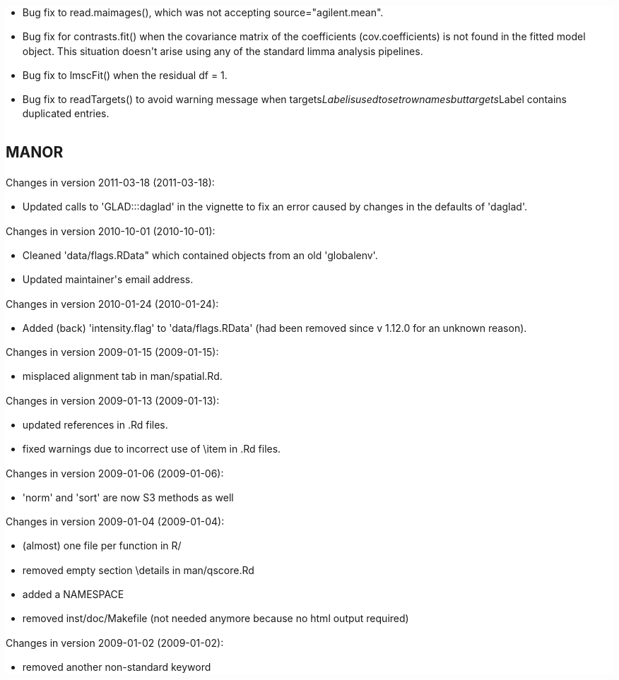 - Bug fix to read.maimages(), which was not accepting
  source="agilent.mean".

- Bug fix for contrasts.fit() when the covariance matrix of the
  coefficients (cov.coefficients) is not found in the fitted model
  object. This situation doesn't arise using any of the standard limma
  analysis pipelines.

- Bug fix to lmscFit() when the residual df = 1.

- Bug fix to readTargets() to avoid warning message when targets$Label
  is used to set row names but targets$Label contains duplicated
  entries.

MANOR
-----

Changes in version 2011-03-18 (2011-03-18):

- Updated calls to 'GLAD:::daglad' in the vignette to fix an error
  caused by changes in the defaults of 'daglad'.

Changes in version 2010-10-01 (2010-10-01):

- Cleaned 'data/flags.RData" which contained objects from an old
  'globalenv'.

- Updated maintainer's email address.

Changes in version 2010-01-24 (2010-01-24):

- Added (back) 'intensity.flag' to 'data/flags.RData' (had been removed
  since v 1.12.0 for an unknown reason).

Changes in version 2009-01-15 (2009-01-15):

- misplaced alignment tab in man/spatial.Rd.

Changes in version 2009-01-13 (2009-01-13):

- updated references in .Rd files.

- fixed warnings due to incorrect use of \item in .Rd files.

Changes in version 2009-01-06 (2009-01-06):

- 'norm' and 'sort' are now S3 methods as well

Changes in version 2009-01-04 (2009-01-04):

- (almost) one file per function in R/

- removed empty section \details in man/qscore.Rd

- added a NAMESPACE

- removed inst/doc/Makefile (not needed anymore because no html output
  required)

Changes in version 2009-01-02 (2009-01-02):

- removed another non-standard keyword
